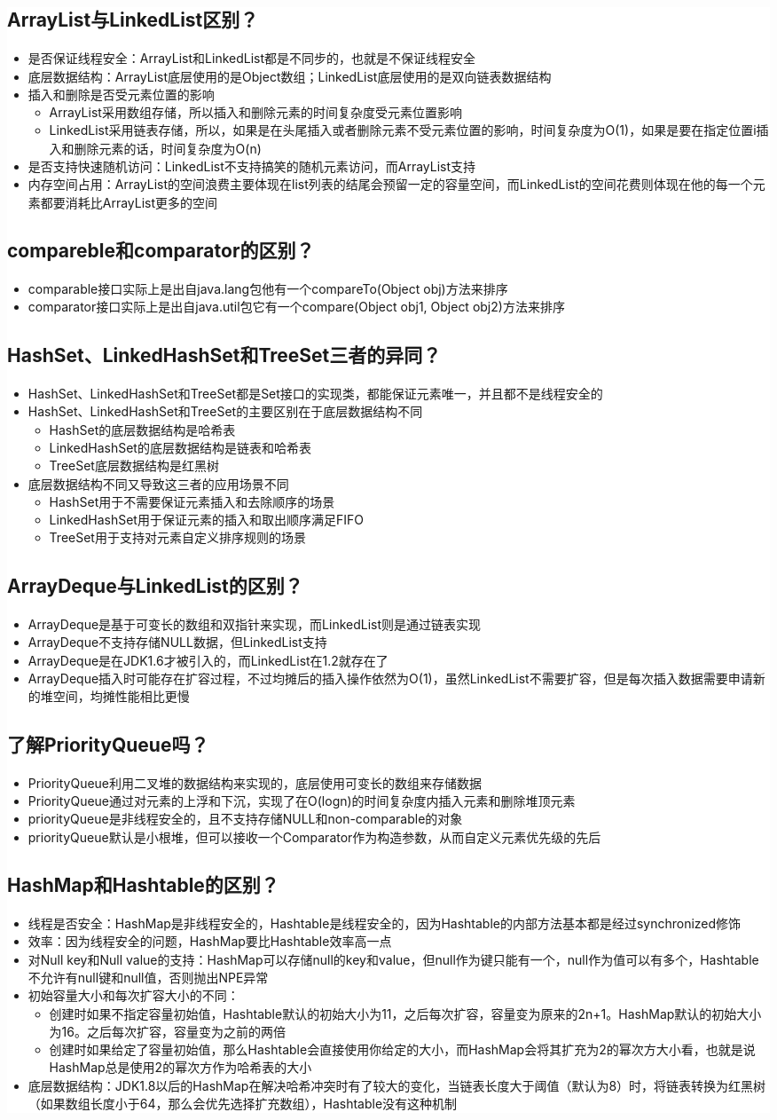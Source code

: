 ## ArrayList与LinkedList区别？

* 是否保证线程安全：ArrayList和LinkedList都是不同步的，也就是不保证线程安全
* 底层数据结构：ArrayList底层使用的是Object数组；LinkedList底层使用的是双向链表数据结构
* 插入和删除是否受元素位置的影响
  * ArrayList采用数组存储，所以插入和删除元素的时间复杂度受元素位置影响
  * LinkedList采用链表存储，所以，如果是在头尾插入或者删除元素不受元素位置的影响，时间复杂度为O(1)，如果是要在指定位置i插入和删除元素的话，时间复杂度为O(n)
* 是否支持快速随机访问：LinkedList不支持搞笑的随机元素访问，而ArrayList支持
* 内存空间占用：ArrayList的空间浪费主要体现在list列表的结尾会预留一定的容量空间，而LinkedList的空间花费则体现在他的每一个元素都要消耗比ArrayList更多的空间

## compareble和comparator的区别？

* comparable接口实际上是出自java.lang包他有一个compareTo(Object obj)方法来排序
* comparator接口实际上是出自java.util包它有一个compare(Object obj1, Object obj2)方法来排序

## HashSet、LinkedHashSet和TreeSet三者的异同？

* HashSet、LinkedHashSet和TreeSet都是Set接口的实现类，都能保证元素唯一，并且都不是线程安全的
* HashSet、LinkedHashSet和TreeSet的主要区别在于底层数据结构不同
  * HashSet的底层数据结构是哈希表
  * LinkedHashSet的底层数据结构是链表和哈希表
  * TreeSet底层数据结构是红黑树
* 底层数据结构不同又导致这三者的应用场景不同
  * HashSet用于不需要保证元素插入和去除顺序的场景
  * LinkedHashSet用于保证元素的插入和取出顺序满足FIFO
  * TreeSet用于支持对元素自定义排序规则的场景

## ArrayDeque与LinkedList的区别？

* ArrayDeque是基于可变长的数组和双指针来实现，而LinkedList则是通过链表实现
* ArrayDeque不支持存储NULL数据，但LinkedList支持
* ArrayDeque是在JDK1.6才被引入的，而LinkedList在1.2就存在了
* ArrayDeque插入时可能存在扩容过程，不过均摊后的插入操作依然为O(1)，虽然LinkedList不需要扩容，但是每次插入数据需要申请新的堆空间，均摊性能相比更慢

## 了解PriorityQueue吗？

* PriorityQueue利用二叉堆的数据结构来实现的，底层使用可变长的数组来存储数据
* PriorityQueue通过对元素的上浮和下沉，实现了在O(logn)的时间复杂度内插入元素和删除堆顶元素
* priorityQueue是非线程安全的，且不支持存储NULL和non-comparable的对象
* priorityQueue默认是小根堆，但可以接收一个Comparator作为构造参数，从而自定义元素优先级的先后

## HashMap和Hashtable的区别？

* 线程是否安全：HashMap是非线程安全的，Hashtable是线程安全的，因为Hashtable的内部方法基本都是经过synchronized修饰
* 效率：因为线程安全的问题，HashMap要比Hashtable效率高一点
* 对Null key和Null value的支持：HashMap可以存储null的key和value，但null作为键只能有一个，null作为值可以有多个，Hashtable不允许有null键和null值，否则抛出NPE异常
* 初始容量大小和每次扩容大小的不同：
  * 创建时如果不指定容量初始值，Hashtable默认的初始大小为11，之后每次扩容，容量变为原来的2n+1。HashMap默认的初始大小为16。之后每次扩容，容量变为之前的两倍
  * 创建时如果给定了容量初始值，那么Hashtable会直接使用你给定的大小，而HashMap会将其扩充为2的幂次方大小看，也就是说HashMap总是使用2的幂次方作为哈希表的大小
* 底层数据结构：JDK1.8以后的HashMap在解决哈希冲突时有了较大的变化，当链表长度大于阈值（默认为8）时，将链表转换为红黑树（如果数组长度小于64，那么会优先选择扩充数组），Hashtable没有这种机制
